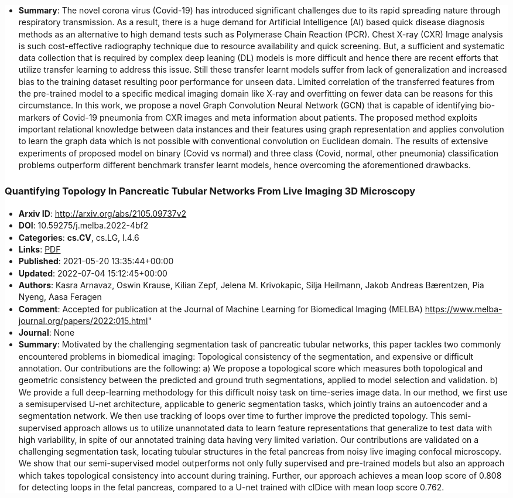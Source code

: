 - **Summary**: The novel corona virus (Covid-19) has introduced significant challenges due to its rapid spreading nature through respiratory transmission. As a result, there is a huge demand for Artificial Intelligence (AI) based quick disease diagnosis methods as an alternative to high demand tests such as Polymerase Chain Reaction (PCR). Chest X-ray (CXR) Image analysis is such cost-effective radiography technique due to resource availability and quick screening. But, a sufficient and systematic data collection that is required by complex deep leaning (DL) models is more difficult and hence there are recent efforts that utilize transfer learning to address this issue. Still these transfer learnt models suffer from lack of generalization and increased bias to the training dataset resulting poor performance for unseen data. Limited correlation of the transferred features from the pre-trained model to a specific medical imaging domain like X-ray and overfitting on fewer data can be reasons for this circumstance. In this work, we propose a novel Graph Convolution Neural Network (GCN) that is capable of identifying bio-markers of Covid-19 pneumonia from CXR images and meta information about patients. The proposed method exploits important relational knowledge between data instances and their features using graph representation and applies convolution to learn the graph data which is not possible with conventional convolution on Euclidean domain. The results of extensive experiments of proposed model on binary (Covid vs normal) and three class (Covid, normal, other pneumonia) classification problems outperform different benchmark transfer learnt models, hence overcoming the aforementioned drawbacks.



### Quantifying Topology In Pancreatic Tubular Networks From Live Imaging 3D Microscopy
- **Arxiv ID**: http://arxiv.org/abs/2105.09737v2
- **DOI**: 10.59275/j.melba.2022-4bf2
- **Categories**: **cs.CV**, cs.LG, I.4.6
- **Links**: [PDF](http://arxiv.org/pdf/2105.09737v2)
- **Published**: 2021-05-20 13:35:44+00:00
- **Updated**: 2022-07-04 15:12:45+00:00
- **Authors**: Kasra Arnavaz, Oswin Krause, Kilian Zepf, Jelena M. Krivokapic, Silja Heilmann, Jakob Andreas Bærentzen, Pia Nyeng, Aasa Feragen
- **Comment**: Accepted for publication at the Journal of Machine Learning for
  Biomedical Imaging (MELBA)
  https://www.melba-journal.org/papers/2022:015.html"
- **Journal**: None
- **Summary**: Motivated by the challenging segmentation task of pancreatic tubular networks, this paper tackles two commonly encountered problems in biomedical imaging: Topological consistency of the segmentation, and expensive or difficult annotation. Our contributions are the following: a) We propose a topological score which measures both topological and geometric consistency between the predicted and ground truth segmentations, applied to model selection and validation. b) We provide a full deep-learning methodology for this difficult noisy task on time-series image data. In our method, we first use a semisupervised U-net architecture, applicable to generic segmentation tasks, which jointly trains an autoencoder and a segmentation network. We then use tracking of loops over time to further improve the predicted topology. This semi-supervised approach allows us to utilize unannotated data to learn feature representations that generalize to test data with high variability, in spite of our annotated training data having very limited variation. Our contributions are validated on a challenging segmentation task, locating tubular structures in the fetal pancreas from noisy live imaging confocal microscopy. We show that our semi-supervised model outperforms not only fully supervised and pre-trained models but also an approach which takes topological consistency into account during training. Further, our approach achieves a mean loop score of 0.808 for detecting loops in the fetal pancreas, compared to a U-net trained with clDice with mean loop score 0.762.
